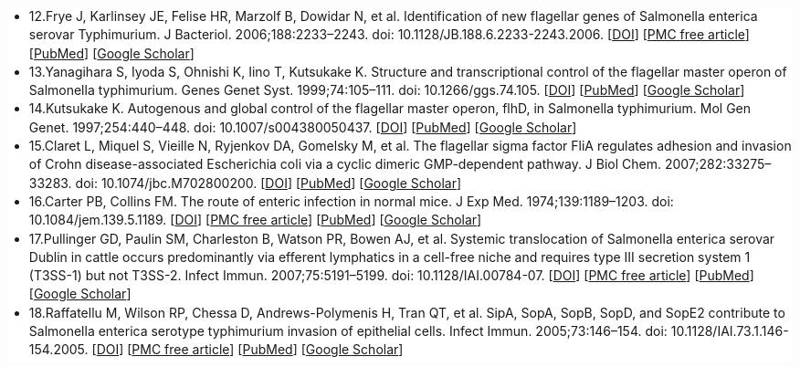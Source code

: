 * 12.Frye J, Karlinsey JE, Felise HR, Marzolf B, Dowidar N, et al. Identification of new flagellar genes of Salmonella enterica serovar Typhimurium. J Bacteriol. 2006;188:2233–2243. doi: 10.1128/JB.188.6.2233-2243.2006. [[DOI](https://doi.org/10.1128/JB.188.6.2233-2243.2006)] [[PMC free article](/articles/PMC1428135/)] [[PubMed](https://pubmed.ncbi.nlm.nih.gov/16513753/)] [[Google Scholar](https://scholar.google.com/scholar_lookup?journal=J%20Bacteriol&title=Identification%20of%20new%20flagellar%20genes%20of%20Salmonella%20enterica%20serovar%20Typhimurium.&author=J%20Frye&author=JE%20Karlinsey&author=HR%20Felise&author=B%20Marzolf&author=N%20Dowidar&volume=188&publication_year=2006&pages=2233-2243&pmid=16513753&doi=10.1128/JB.188.6.2233-2243.2006&)]
* 13.Yanagihara S, Iyoda S, Ohnishi K, Iino T, Kutsukake K. Structure and transcriptional control of the flagellar master operon of Salmonella typhimurium. Genes Genet Syst. 1999;74:105–111. doi: 10.1266/ggs.74.105. [[DOI](https://doi.org/10.1266/ggs.74.105)] [[PubMed](https://pubmed.ncbi.nlm.nih.gov/10586519/)] [[Google Scholar](https://scholar.google.com/scholar_lookup?journal=Genes%20Genet%20Syst&title=Structure%20and%20transcriptional%20control%20of%20the%20flagellar%20master%20operon%20of%20Salmonella%20typhimurium.&author=S%20Yanagihara&author=S%20Iyoda&author=K%20Ohnishi&author=T%20Iino&author=K%20Kutsukake&volume=74&publication_year=1999&pages=105-111&pmid=10586519&doi=10.1266/ggs.74.105&)]
* 14.Kutsukake K. Autogenous and global control of the flagellar master operon, flhD, in Salmonella typhimurium. Mol Gen Genet. 1997;254:440–448. doi: 10.1007/s004380050437. [[DOI](https://doi.org/10.1007/s004380050437)] [[PubMed](https://pubmed.ncbi.nlm.nih.gov/9180698/)] [[Google Scholar](https://scholar.google.com/scholar_lookup?journal=Mol%20Gen%20Genet&title=Autogenous%20and%20global%20control%20of%20the%20flagellar%20master%20operon,%20flhD,%20in%20Salmonella%20typhimurium.&author=K%20Kutsukake&volume=254&publication_year=1997&pages=440-448&pmid=9180698&doi=10.1007/s004380050437&)]
* 15.Claret L, Miquel S, Vieille N, Ryjenkov DA, Gomelsky M, et al. The flagellar sigma factor FliA regulates adhesion and invasion of Crohn disease-associated Escherichia coli via a cyclic dimeric GMP-dependent pathway. J Biol Chem. 2007;282:33275–33283. doi: 10.1074/jbc.M702800200. [[DOI](https://doi.org/10.1074/jbc.M702800200)] [[PubMed](https://pubmed.ncbi.nlm.nih.gov/17827157/)] [[Google Scholar](https://scholar.google.com/scholar_lookup?journal=J%20Biol%20Chem&title=The%20flagellar%20sigma%20factor%20FliA%20regulates%20adhesion%20and%20invasion%20of%20Crohn%20disease-associated%20Escherichia%20coli%20via%20a%20cyclic%20dimeric%20GMP-dependent%20pathway.&author=L%20Claret&author=S%20Miquel&author=N%20Vieille&author=DA%20Ryjenkov&author=M%20Gomelsky&volume=282&publication_year=2007&pages=33275-33283&pmid=17827157&doi=10.1074/jbc.M702800200&)]
* 16.Carter PB, Collins FM. The route of enteric infection in normal mice. J Exp Med. 1974;139:1189–1203. doi: 10.1084/jem.139.5.1189. [[DOI](https://doi.org/10.1084/jem.139.5.1189)] [[PMC free article](/articles/PMC2139651/)] [[PubMed](https://pubmed.ncbi.nlm.nih.gov/4596512/)] [[Google Scholar](https://scholar.google.com/scholar_lookup?journal=J%20Exp%20Med&title=The%20route%20of%20enteric%20infection%20in%20normal%20mice.&author=PB%20Carter&author=FM%20Collins&volume=139&publication_year=1974&pages=1189-1203&pmid=4596512&doi=10.1084/jem.139.5.1189&)]
* 17.Pullinger GD, Paulin SM, Charleston B, Watson PR, Bowen AJ, et al. Systemic translocation of Salmonella enterica serovar Dublin in cattle occurs predominantly via efferent lymphatics in a cell-free niche and requires type III secretion system 1 (T3SS-1) but not T3SS-2. Infect Immun. 2007;75:5191–5199. doi: 10.1128/IAI.00784-07. [[DOI](https://doi.org/10.1128/IAI.00784-07)] [[PMC free article](/articles/PMC2168298/)] [[PubMed](https://pubmed.ncbi.nlm.nih.gov/17724072/)] [[Google Scholar](https://scholar.google.com/scholar_lookup?journal=Infect%20Immun&title=Systemic%20translocation%20of%20Salmonella%20enterica%20serovar%20Dublin%20in%20cattle%20occurs%20predominantly%20via%20efferent%20lymphatics%20in%20a%20cell-free%20niche%20and%20requires%20type%20III%20secretion%20system%201%20(T3SS-1)%20but%20not%20T3SS-2.&author=GD%20Pullinger&author=SM%20Paulin&author=B%20Charleston&author=PR%20Watson&author=AJ%20Bowen&volume=75&publication_year=2007&pages=5191-5199&pmid=17724072&doi=10.1128/IAI.00784-07&)]
* 18.Raffatellu M, Wilson RP, Chessa D, Andrews-Polymenis H, Tran QT, et al. SipA, SopA, SopB, SopD, and SopE2 contribute to Salmonella enterica serotype typhimurium invasion of epithelial cells. Infect Immun. 2005;73:146–154. doi: 10.1128/IAI.73.1.146-154.2005. [[DOI](https://doi.org/10.1128/IAI.73.1.146-154.2005)] [[PMC free article](/articles/PMC538951/)] [[PubMed](https://pubmed.ncbi.nlm.nih.gov/15618149/)] [[Google Scholar](https://scholar.google.com/scholar_lookup?journal=Infect%20Immun&title=SipA,%20SopA,%20SopB,%20SopD,%20and%20SopE2%20contribute%20to%20Salmonella%20enterica%20serotype%20typhimurium%20invasion%20of%20epithelial%20cells.&author=M%20Raffatellu&author=RP%20Wilson&author=D%20Chessa&author=H%20Andrews-Polymenis&author=QT%20Tran&volume=73&publication_year=2005&pages=146-154&pmid=15618149&doi=10.1128/IAI.73.1.146-154.2005&)]